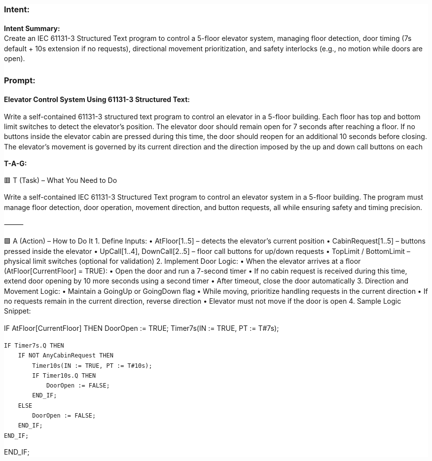 ### Intent:
**Intent Summary:**  
Create an IEC 61131-3 Structured Text program to control a 5-floor elevator system, managing floor detection, door timing (7s default + 10s extension if no requests), directional movement prioritization, and safety interlocks (e.g., no motion while doors are open).

### Prompt:
**Elevator Control System Using 61131-3 Structured Text:**

Write a self-contained 61131-3 structured text program to control an elevator in a 5-floor building. Each floor has top and bottom limit switches to detect the elevator’s position. The elevator door should remain open for 7 seconds after reaching a floor. If no buttons inside the elevator cabin are pressed during this time, the door should reopen for an additional 10 seconds before closing. The elevator’s movement is governed by its current direction and the direction imposed by the up and down call buttons on each

**T-A-G:**

🟥 T (Task) – What You Need to Do

Write a self-contained IEC 61131-3 Structured Text program to control an elevator system in a 5-floor building. The program must manage floor detection, door operation, movement direction, and button requests, all while ensuring safety and timing precision.

⸻

🟩 A (Action) – How to Do It
	1.	Define Inputs:
	•	AtFloor[1..5] – detects the elevator’s current position
	•	CabinRequest[1..5] – buttons pressed inside the elevator
	•	UpCall[1..4], DownCall[2..5] – floor call buttons for up/down requests
	•	TopLimit / BottomLimit – physical limit switches (optional for validation)
	2.	Implement Door Logic:
	•	When the elevator arrives at a floor (AtFloor[CurrentFloor] = TRUE):
	•	Open the door and run a 7-second timer
	•	If no cabin request is received during this time, extend door opening by 10 more seconds using a second timer
	•	After timeout, close the door automatically
	3.	Direction and Movement Logic:
	•	Maintain a GoingUp or GoingDown flag
	•	While moving, prioritize handling requests in the current direction
	•	If no requests remain in the current direction, reverse direction
	•	Elevator must not move if the door is open
	4.	Sample Logic Snippet:

 IF AtFloor[CurrentFloor] THEN
    DoorOpen := TRUE;
    Timer7s(IN := TRUE, PT := T#7s);

    IF Timer7s.Q THEN
        IF NOT AnyCabinRequest THEN
            Timer10s(IN := TRUE, PT := T#10s);
            IF Timer10s.Q THEN
                DoorOpen := FALSE;
            END_IF;
        ELSE
            DoorOpen := FALSE;
        END_IF;
    END_IF;
END_IF;
